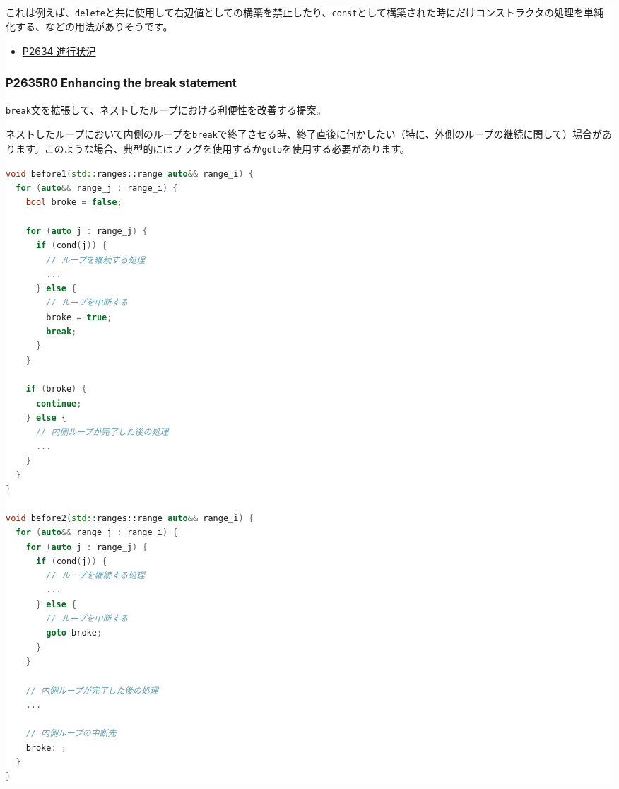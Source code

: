 これは例えば、`delete`と共に使用して右辺値としての構築を禁止したり、`const`として構築された時にだけコンストラクタの処理を単純化する、などの用法がありそうです。

- [P2634 進行状況](https://github.com/cplusplus/papers/issues/1295)

### [P2635R0 Enhancing the break statement](https://www.open-std.org/jtc1/sc22/wg21/docs/papers/2022/p2635r0.html)

`break`文を拡張して、ネストしたループにおける利便性を改善する提案。

ネストしたループにおいて内側のループを`break`で終了させる時、終了直後に何かしたい（特に、外側のループの継続に関して）場合があります。このような場合、典型的にはフラグを使用するか`goto`を使用する必要があります。

```cpp
void before1(std::ranges::range auto&& range_i) {
  for (auto&& range_j : range_i) {
    bool broke = false;

    for (auto j : range_j) {
      if (cond(j)) {
        // ループを継続する処理
        ...
      } else {
        // ループを中断する
        broke = true;
        break;
      }
    }
    
    if (broke) {
      continue;
    } else {
      // 内側ループが完了した後の処理
      ...
    }
  }
}

void before2(std::ranges::range auto&& range_i) {
  for (auto&& range_j : range_i) {
    for (auto j : range_j) {
      if (cond(j)) {
        // ループを継続する処理
        ...
      } else {
        // ループを中断する
        goto broke;
      }
    }
    
    // 内側ループが完了した後の処理
    ...

    // 内側ループの中断先
    broke: ;
  }
}
```

